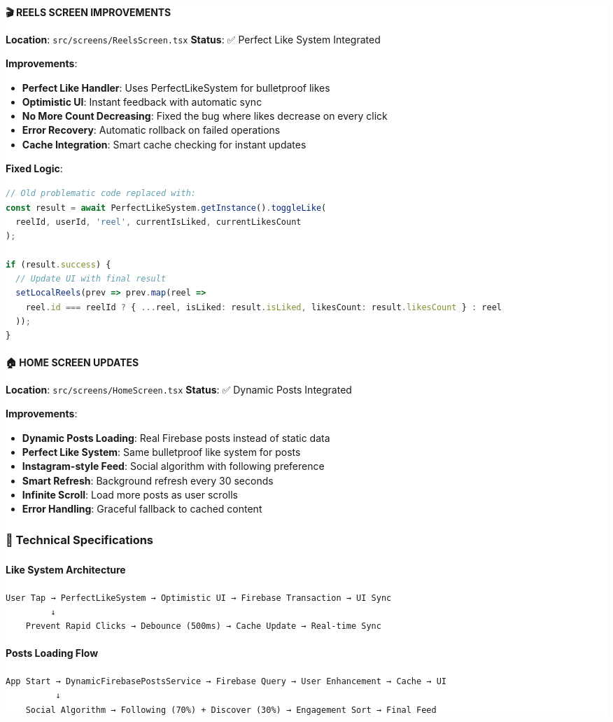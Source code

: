 #### 🎬 **REELS SCREEN IMPROVEMENTS**
**Location**: `src/screens/ReelsScreen.tsx`
**Status**: ✅ Perfect Like System Integrated

**Improvements**:
- **Perfect Like Handler**: Uses PerfectLikeSystem for bulletproof likes
- **Optimistic UI**: Instant feedback with automatic sync
- **No More Count Decreasing**: Fixed the bug where likes decrease on every click
- **Error Recovery**: Automatic rollback on failed operations
- **Cache Integration**: Smart cache checking for instant updates

**Fixed Logic**:
```typescript
// Old problematic code replaced with:
const result = await PerfectLikeSystem.getInstance().toggleLike(
  reelId, userId, 'reel', currentIsLiked, currentLikesCount
);

if (result.success) {
  // Update UI with final result
  setLocalReels(prev => prev.map(reel =>
    reel.id === reelId ? { ...reel, isLiked: result.isLiked, likesCount: result.likesCount } : reel
  ));
}
```

#### 🏠 **HOME SCREEN UPDATES**
**Location**: `src/screens/HomeScreen.tsx`
**Status**: ✅ Dynamic Posts Integrated

**Improvements**:
- **Dynamic Posts Loading**: Real Firebase posts instead of static data
- **Perfect Like System**: Same bulletproof like system for posts
- **Instagram-style Feed**: Social algorithm with following preference
- **Smart Refresh**: Background refresh every 30 seconds
- **Infinite Scroll**: Load more posts as user scrolls
- **Error Handling**: Graceful fallback to cached content

### 🔧 Technical Specifications

#### **Like System Architecture**
```
User Tap → PerfectLikeSystem → Optimistic UI → Firebase Transaction → UI Sync
         ↓
    Prevent Rapid Clicks → Debounce (500ms) → Cache Update → Real-time Sync
```

#### **Posts Loading Flow** 
```
App Start → DynamicFirebasePostsService → Firebase Query → User Enhancement → Cache → UI
          ↓
    Social Algorithm → Following (70%) + Discover (30%) → Engagement Sort → Final Feed
```
